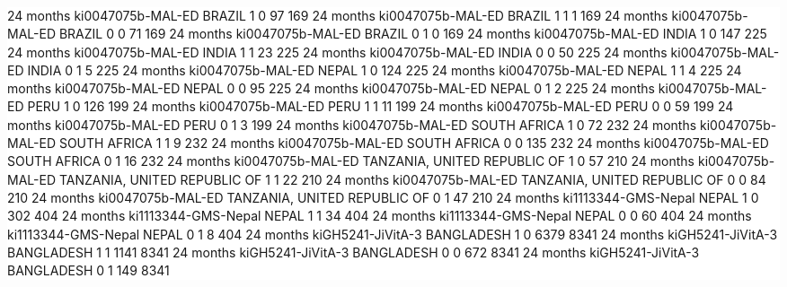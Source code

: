 24 months   ki0047075b-MAL-ED     BRAZIL                         1                   0       97     169
24 months   ki0047075b-MAL-ED     BRAZIL                         1                   1        1     169
24 months   ki0047075b-MAL-ED     BRAZIL                         0                   0       71     169
24 months   ki0047075b-MAL-ED     BRAZIL                         0                   1        0     169
24 months   ki0047075b-MAL-ED     INDIA                          1                   0      147     225
24 months   ki0047075b-MAL-ED     INDIA                          1                   1       23     225
24 months   ki0047075b-MAL-ED     INDIA                          0                   0       50     225
24 months   ki0047075b-MAL-ED     INDIA                          0                   1        5     225
24 months   ki0047075b-MAL-ED     NEPAL                          1                   0      124     225
24 months   ki0047075b-MAL-ED     NEPAL                          1                   1        4     225
24 months   ki0047075b-MAL-ED     NEPAL                          0                   0       95     225
24 months   ki0047075b-MAL-ED     NEPAL                          0                   1        2     225
24 months   ki0047075b-MAL-ED     PERU                           1                   0      126     199
24 months   ki0047075b-MAL-ED     PERU                           1                   1       11     199
24 months   ki0047075b-MAL-ED     PERU                           0                   0       59     199
24 months   ki0047075b-MAL-ED     PERU                           0                   1        3     199
24 months   ki0047075b-MAL-ED     SOUTH AFRICA                   1                   0       72     232
24 months   ki0047075b-MAL-ED     SOUTH AFRICA                   1                   1        9     232
24 months   ki0047075b-MAL-ED     SOUTH AFRICA                   0                   0      135     232
24 months   ki0047075b-MAL-ED     SOUTH AFRICA                   0                   1       16     232
24 months   ki0047075b-MAL-ED     TANZANIA, UNITED REPUBLIC OF   1                   0       57     210
24 months   ki0047075b-MAL-ED     TANZANIA, UNITED REPUBLIC OF   1                   1       22     210
24 months   ki0047075b-MAL-ED     TANZANIA, UNITED REPUBLIC OF   0                   0       84     210
24 months   ki0047075b-MAL-ED     TANZANIA, UNITED REPUBLIC OF   0                   1       47     210
24 months   ki1113344-GMS-Nepal   NEPAL                          1                   0      302     404
24 months   ki1113344-GMS-Nepal   NEPAL                          1                   1       34     404
24 months   ki1113344-GMS-Nepal   NEPAL                          0                   0       60     404
24 months   ki1113344-GMS-Nepal   NEPAL                          0                   1        8     404
24 months   kiGH5241-JiVitA-3     BANGLADESH                     1                   0     6379    8341
24 months   kiGH5241-JiVitA-3     BANGLADESH                     1                   1     1141    8341
24 months   kiGH5241-JiVitA-3     BANGLADESH                     0                   0      672    8341
24 months   kiGH5241-JiVitA-3     BANGLADESH                     0                   1      149    8341